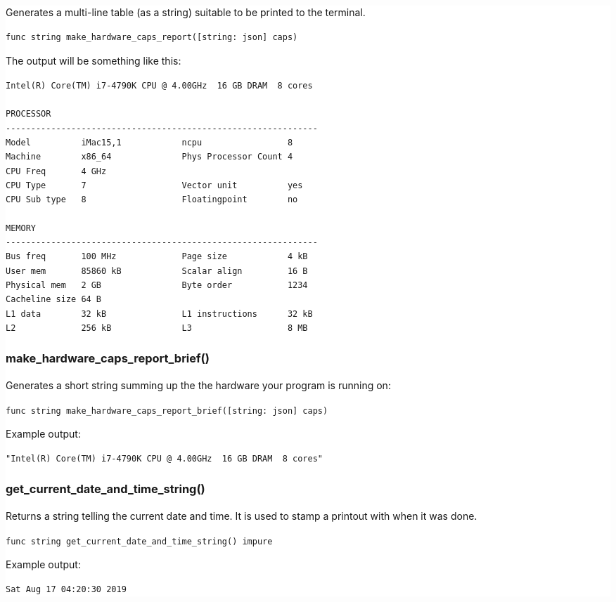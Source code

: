 Generates a multi-line table (as a string) suitable to be printed to the terminal.

```
func string make_hardware_caps_report([string: json] caps)
```

The output will be something like this:

```
Intel(R) Core(TM) i7-4790K CPU @ 4.00GHz  16 GB DRAM  8 cores

PROCESSOR                                                     
--------------------------------------------------------------
Model          iMac15,1            ncpu                 8     
Machine        x86_64              Phys Processor Count 4     
CPU Freq       4 GHz                                          
CPU Type       7                   Vector unit          yes   
CPU Sub type   8                   Floatingpoint        no    
                                                              
MEMORY                                                        
--------------------------------------------------------------
Bus freq       100 MHz             Page size            4 kB  
User mem       85860 kB            Scalar align         16 B  
Physical mem   2 GB                Byte order           1234  
Cacheline size 64 B                                           
L1 data        32 kB               L1 instructions      32 kB 
L2             256 kB              L3                   8 MB  
```


<a id="makehardware_caps_reportbrief"></a>
### make\_hardware\_caps\_report\_brief()

Generates a short string summing up the the hardware your program is running on:

```
func string make_hardware_caps_report_brief([string: json] caps)
```

Example output:

```
"Intel(R) Core(TM) i7-4790K CPU @ 4.00GHz  16 GB DRAM  8 cores"
```

<a id="getcurrent_date_and_timestring"></a>
### get\_current\_date\_and\_time\_string()

Returns a string telling the current date and time. It is used to stamp a printout with when it was done.

```
func string get_current_date_and_time_string() impure
```

Example output:

```
Sat Aug 17 04:20:30 2019
```
